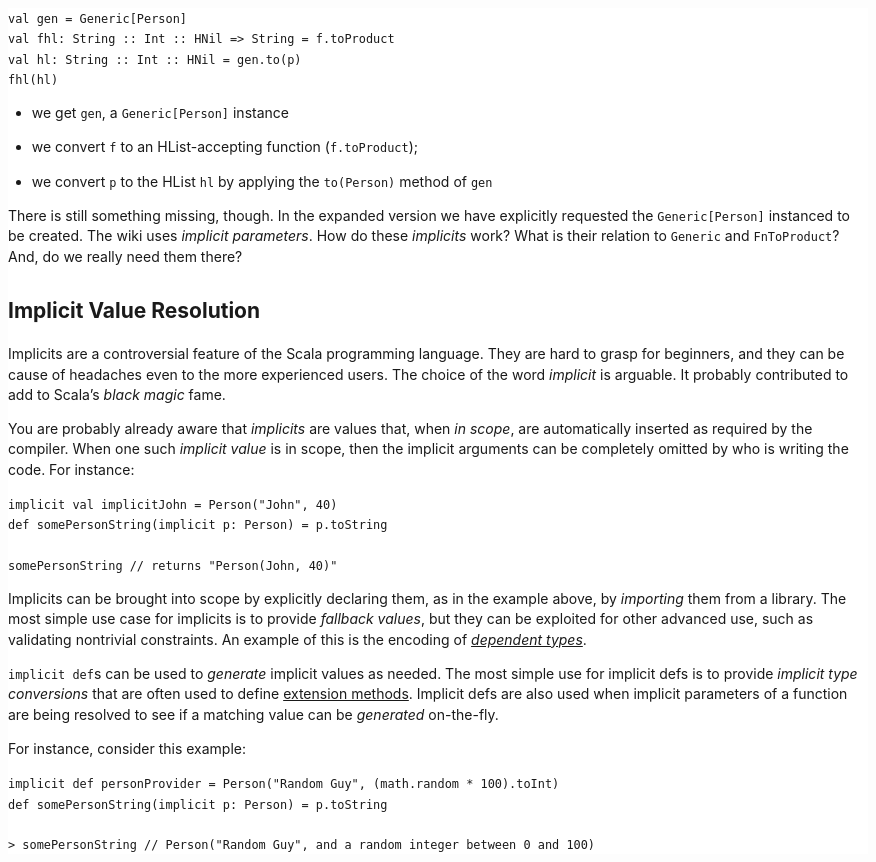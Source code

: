 ```
val gen = Generic[Person]
val fhl: String :: Int :: HNil => String = f.toProduct
val hl: String :: Int :: HNil = gen.to(p)
fhl(hl)

```

- we get `gen`, a `Generic[Person]` instance

- we convert `f` to an HList-accepting function (`f.toProduct`);

- we convert `p` to the HList `hl` by applying the `to(Person)` method of `gen`


There is still something missing, though. In the expanded version we have explicitly requested the
`Generic[Person]` instanced to be created.
The wiki uses *implicit parameters*. How do these *implicits* work?
What is their relation to `Generic` and `FnToProduct`? And, do we really need them there?

## Implicit Value Resolution

Implicits are a controversial feature of the Scala programming language.
They are hard to grasp for beginners, and they can be cause of headaches
even to the more experienced users. The choice of the word *implicit* is arguable. It
probably contributed to add to Scala’s *black magic* fame.

You are probably already aware that *implicits* are values that, when *in scope*,
are automatically inserted as required by the compiler.
When one such *implicit value* is in scope, then the implicit arguments
can be completely omitted by who is writing the code. For instance:

```
implicit val implicitJohn = Person("John", 40)
def somePersonString(implicit p: Person) = p.toString

somePersonString // returns "Person(John, 40)"

```

Implicits can be brought into scope by explicitly declaring them, as in the example
above, by *importing* them from a library.
The most simple use case for implicits is to provide *fallback values*,
but they can be exploited for other advanced use, such as validating nontrivial
constraints. An example of this is the encoding of
[*dependent types*](http://rnduja.github.io/2015/10/07/scala-dependent-types).

`implicit def`s can be used to *generate* implicit values as needed.
The most simple use for implicit defs is to provide *implicit type conversions*
that are often used to define [extension methods](https://en.wikipedia.org/wiki/Extension_method).
Implicit defs are also used when implicit parameters of a function are being resolved
to see if a matching value can be *generated* on-the-fly.

For instance, consider this example:

```
implicit def personProvider = Person("Random Guy", (math.random * 100).toInt)
def somePersonString(implicit p: Person) = p.toString

> somePersonString // Person("Random Guy", and a random integer between 0 and 100)

```
